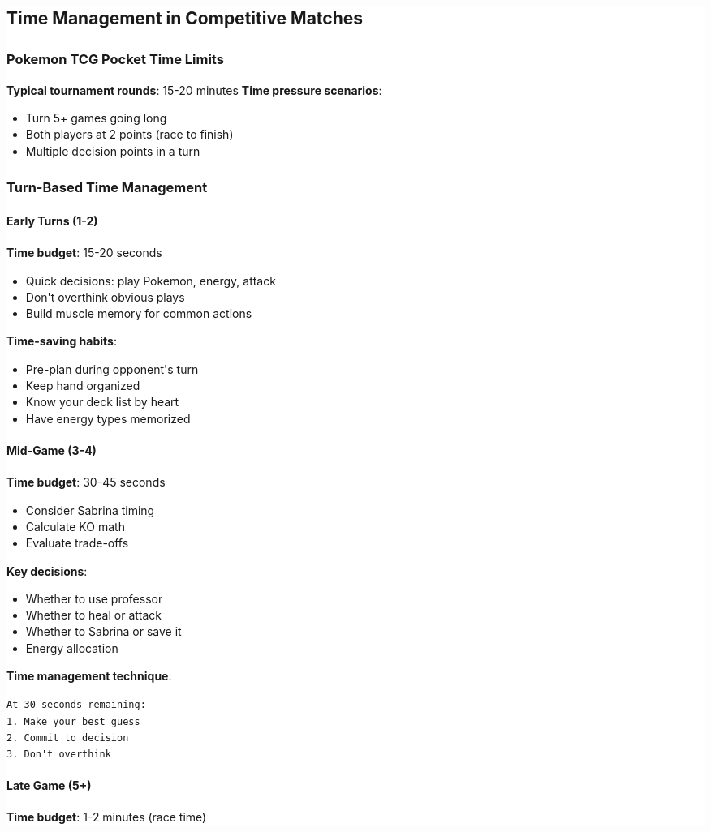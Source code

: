 ## Time Management in Competitive Matches

### Pokemon TCG Pocket Time Limits

**Typical tournament rounds**: 15-20 minutes
**Time pressure scenarios**:

- Turn 5+ games going long
- Both players at 2 points (race to finish)
- Multiple decision points in a turn

### Turn-Based Time Management

#### Early Turns (1-2)

**Time budget**: 15-20 seconds

- Quick decisions: play Pokemon, energy, attack
- Don't overthink obvious plays
- Build muscle memory for common actions

**Time-saving habits**:

- Pre-plan during opponent's turn
- Keep hand organized
- Know your deck list by heart
- Have energy types memorized

#### Mid-Game (3-4)

**Time budget**: 30-45 seconds

- Consider Sabrina timing
- Calculate KO math
- Evaluate trade-offs

**Key decisions**:

- Whether to use professor
- Whether to heal or attack
- Whether to Sabrina or save it
- Energy allocation

**Time management technique**:

```
At 30 seconds remaining:
1. Make your best guess
2. Commit to decision
3. Don't overthink
```

#### Late Game (5+)

**Time budget**: 1-2 minutes (race time)
